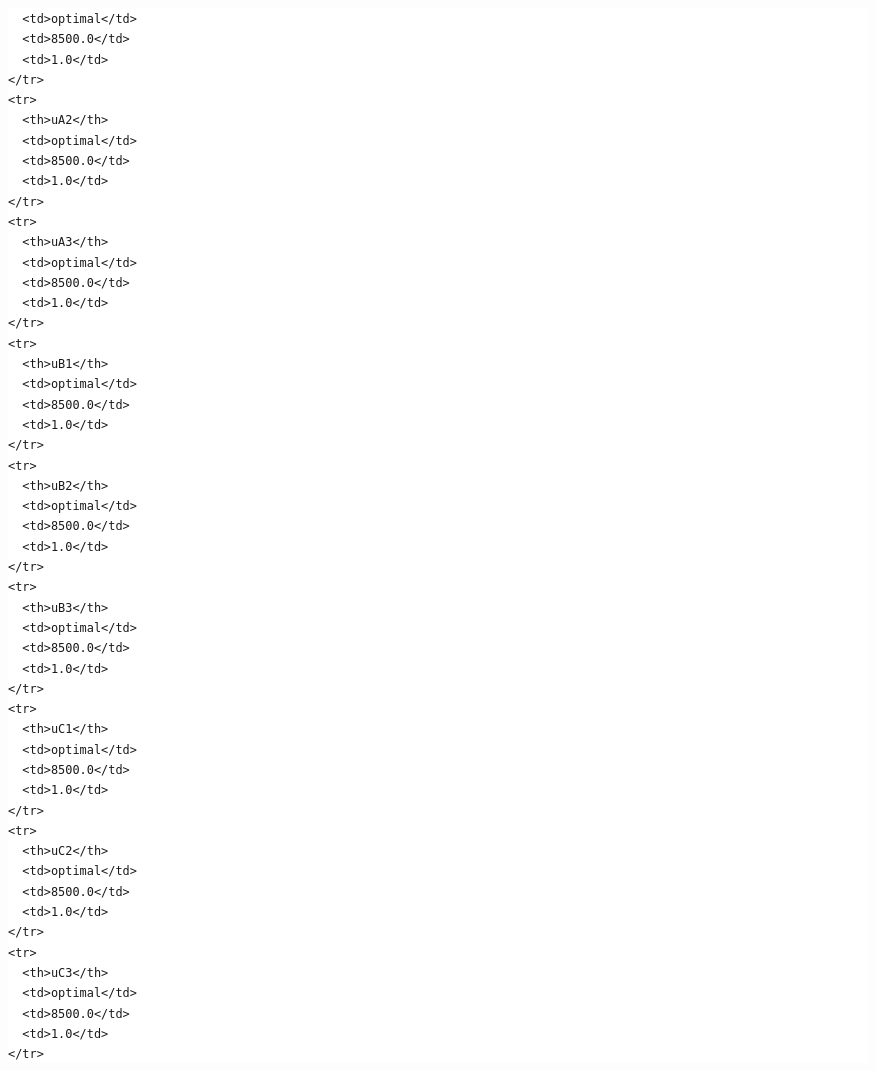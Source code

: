       <td>optimal</td>
      <td>8500.0</td>
      <td>1.0</td>
    </tr>
    <tr>
      <th>uA2</th>
      <td>optimal</td>
      <td>8500.0</td>
      <td>1.0</td>
    </tr>
    <tr>
      <th>uA3</th>
      <td>optimal</td>
      <td>8500.0</td>
      <td>1.0</td>
    </tr>
    <tr>
      <th>uB1</th>
      <td>optimal</td>
      <td>8500.0</td>
      <td>1.0</td>
    </tr>
    <tr>
      <th>uB2</th>
      <td>optimal</td>
      <td>8500.0</td>
      <td>1.0</td>
    </tr>
    <tr>
      <th>uB3</th>
      <td>optimal</td>
      <td>8500.0</td>
      <td>1.0</td>
    </tr>
    <tr>
      <th>uC1</th>
      <td>optimal</td>
      <td>8500.0</td>
      <td>1.0</td>
    </tr>
    <tr>
      <th>uC2</th>
      <td>optimal</td>
      <td>8500.0</td>
      <td>1.0</td>
    </tr>
    <tr>
      <th>uC3</th>
      <td>optimal</td>
      <td>8500.0</td>
      <td>1.0</td>
    </tr>
  </tbody>
</table>
</div>
